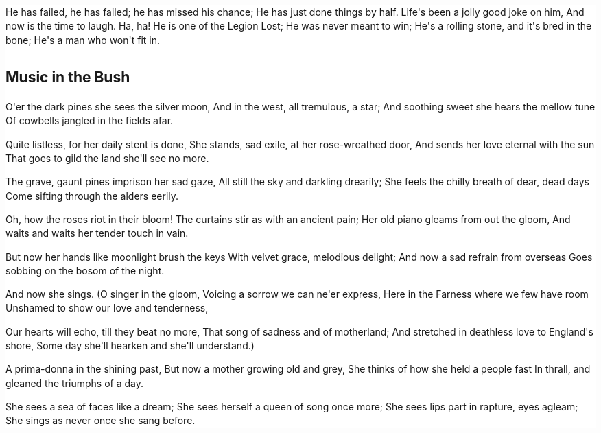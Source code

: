He has failed, he has failed; he has missed his chance;
He has just done things by half.
Life's been a jolly good joke on him,
And now is the time to laugh.
Ha, ha! He is one of the Legion Lost;
He was never meant to win;
He's a rolling stone, and it's bred in the bone;
He's a man who won't fit in.


## Music in the Bush

O'er the dark pines she sees the silver moon,
And in the west, all tremulous, a star;
And soothing sweet she hears the mellow tune
Of cowbells jangled in the fields afar.

Quite listless, for her daily stent is done,
She stands, sad exile, at her rose-wreathed door,
And sends her love eternal with the sun
That goes to gild the land she'll see no more.

The grave, gaunt pines imprison her sad gaze,
All still the sky and darkling drearily;
She feels the chilly breath of dear, dead days
Come sifting through the alders eerily.

Oh, how the roses riot in their bloom!
The curtains stir as with an ancient pain;
Her old piano gleams from out the gloom,
And waits and waits her tender touch in vain.

But now her hands like moonlight brush the keys
With velvet grace, melodious delight;
And now a sad refrain from overseas
Goes sobbing on the bosom of the night.

And now she sings. (O singer in the gloom,
Voicing a sorrow we can ne'er express,
Here in the Farness where we few have room
Unshamed to show our love and tenderness,

Our hearts will echo, till they beat no more,
That song of sadness and of motherland;
And stretched in deathless love to England's shore,
Some day she'll hearken and she'll understand.)

A prima-donna in the shining past,
But now a mother growing old and grey,
She thinks of how she held a people fast
In thrall, and gleaned the triumphs of a day.

She sees a sea of faces like a dream;
She sees herself a queen of song once more;
She sees lips part in rapture, eyes agleam;
She sings as never once she sang before.
